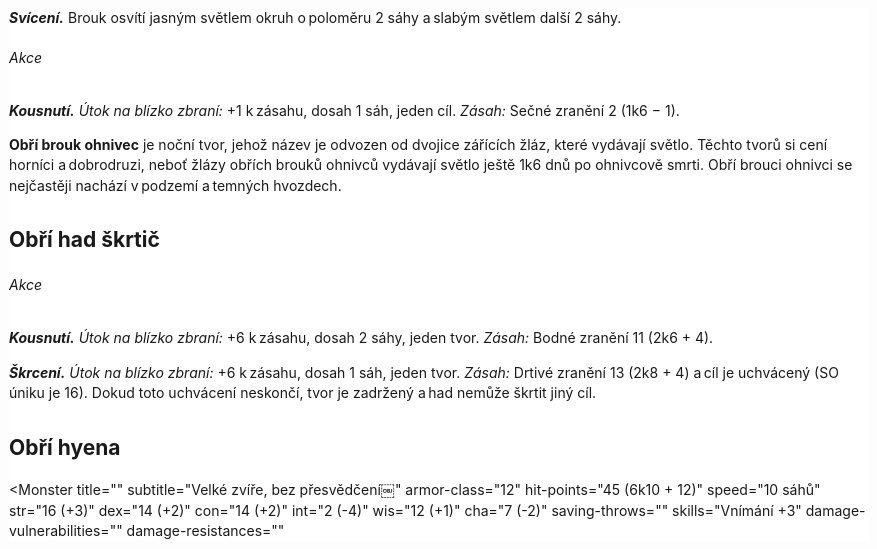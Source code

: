 ***Svícení.*** Brouk osvítí jasným světlem okruh o poloměru 2 sáhy a slabým světlem další 2 sáhy.
  
###### Akce
  
***Kousnutí.*** *Útok na blízko zbraní:* +1 k zásahu, dosah 1 sáh, jeden cíl. *Zásah:* Sečné zranění 2 (1k6 − 1).
  
**Obří brouk ohnivec** je noční tvor, jehož název je odvozen od dvojice zářících žláz, které vydávají světlo. Těchto tvorů si cení horníci a dobrodruzi, neboť žlázy obřích brouků ohnivců vydávají světlo ještě 1k6 dnů po ohnivcově smrti. Obří brouci ohnivci se nejčastěji nachází v podzemí a temných hvozdech.

## Obří had škrtič

<Monster 
    title=""
    subtitle="Obrovské zvíře, bez přesvědčení￼"
    armor-class="12"
    hit-points="60 (8k12 + 8)"
    speed="6 sáhů, plavání 6 sáhů"
    str="19 (+4)"
    dex="14 (+2)"
    con="12 (+1)"
    int="1 (-5)"
    wis="10 (+0)"
    cha="3 (-4)"
    saving-throws=""
    skills="Vnímání +2"
    damage-vulnerabilities=""
    damage-resistances=""
    damage-immunities=""
    condition-immunities=""
    senses="mimozrakové vnímání 2 sáhy, pasivní Vnímání 12"
    languages="—"
    challenge="2 (450 ZK)"
    >

###### Akce
  
***Kousnutí.*** *Útok na blízko zbraní:* +6 k zásahu, dosah 2 sáhy, jeden tvor. *Zásah:* Bodné zranění 11 (2k6 + 4).
  
***Škrcení.*** *Útok na blízko zbraní:* +6 k zásahu, dosah 1 sáh, jeden tvor. *Zásah:* Drtivé zranění 13 (2k8 + 4) a cíl je uchvácený (SO úniku je 16). Dokud toto uchvácení neskončí, tvor je zadržený a had nemůže škrtit jiný cíl.
  
</Monster>

## Obří hyena

<Monster 
    title=""
    subtitle="Velké zvíře, bez přesvědčení￼"
    armor-class="12"
    hit-points="45 (6k10 + 12)"
    speed="10 sáhů"
    str="16 (+3)"
    dex="14 (+2)"
    con="14 (+2)"
    int="2 (-4)"
    wis="12 (+1)"
    cha="7 (-2)"
    saving-throws=""
    skills="Vnímání +3"
    damage-vulnerabilities=""
    damage-resistances=""